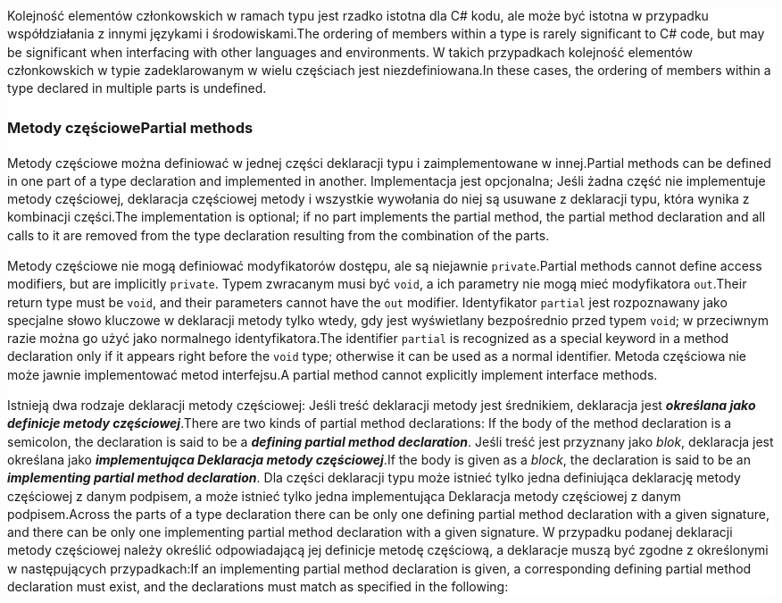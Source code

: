 <span data-ttu-id="cec0a-354">Kolejność elementów członkowskich w ramach typu jest rzadko istotna dla C# kodu, ale może być istotna w przypadku współdziałania z innymi językami i środowiskami.</span><span class="sxs-lookup"><span data-stu-id="cec0a-354">The ordering of members within a type is rarely significant to C# code, but may be significant when interfacing with other languages and environments.</span></span> <span data-ttu-id="cec0a-355">W takich przypadkach kolejność elementów członkowskich w typie zadeklarowanym w wielu częściach jest niezdefiniowana.</span><span class="sxs-lookup"><span data-stu-id="cec0a-355">In these cases, the ordering of members within a type declared in multiple parts is undefined.</span></span>

### <a name="partial-methods"></a><span data-ttu-id="cec0a-356">Metody częściowe</span><span class="sxs-lookup"><span data-stu-id="cec0a-356">Partial methods</span></span>

<span data-ttu-id="cec0a-357">Metody częściowe można definiować w jednej części deklaracji typu i zaimplementowane w innej.</span><span class="sxs-lookup"><span data-stu-id="cec0a-357">Partial methods can be defined in one part of a type declaration and implemented in another.</span></span> <span data-ttu-id="cec0a-358">Implementacja jest opcjonalna; Jeśli żadna część nie implementuje metody częściowej, deklaracja częściowej metody i wszystkie wywołania do niej są usuwane z deklaracji typu, która wynika z kombinacji części.</span><span class="sxs-lookup"><span data-stu-id="cec0a-358">The implementation is optional; if no part implements the partial method, the partial method declaration and all calls to it are removed from the type declaration resulting from the combination of the parts.</span></span>

<span data-ttu-id="cec0a-359">Metody częściowe nie mogą definiować modyfikatorów dostępu, ale są niejawnie `private`.</span><span class="sxs-lookup"><span data-stu-id="cec0a-359">Partial methods cannot define access modifiers, but are implicitly `private`.</span></span> <span data-ttu-id="cec0a-360">Typem zwracanym musi być `void`, a ich parametry nie mogą mieć modyfikatora `out`.</span><span class="sxs-lookup"><span data-stu-id="cec0a-360">Their return type must be `void`, and their parameters cannot have the `out` modifier.</span></span> <span data-ttu-id="cec0a-361">Identyfikator `partial` jest rozpoznawany jako specjalne słowo kluczowe w deklaracji metody tylko wtedy, gdy jest wyświetlany bezpośrednio przed typem `void`; w przeciwnym razie można go użyć jako normalnego identyfikatora.</span><span class="sxs-lookup"><span data-stu-id="cec0a-361">The identifier `partial` is recognized as a special keyword in a method declaration only if it appears right before the `void` type; otherwise it can be used as a normal identifier.</span></span> <span data-ttu-id="cec0a-362">Metoda częściowa nie może jawnie implementować metod interfejsu.</span><span class="sxs-lookup"><span data-stu-id="cec0a-362">A partial method cannot explicitly implement interface methods.</span></span>

<span data-ttu-id="cec0a-363">Istnieją dwa rodzaje deklaracji metody częściowej: Jeśli treść deklaracji metody jest średnikiem, deklaracja jest ***określana jako definicje metody częściowej***.</span><span class="sxs-lookup"><span data-stu-id="cec0a-363">There are two kinds of partial method declarations: If the body of the method declaration is a semicolon, the declaration is said to be a ***defining partial method declaration***.</span></span> <span data-ttu-id="cec0a-364">Jeśli treść jest przyznany jako *blok*, deklaracja jest określana jako ***implementująca Deklaracja metody częściowej***.</span><span class="sxs-lookup"><span data-stu-id="cec0a-364">If the body is given as a *block*, the declaration is said to be an ***implementing partial method declaration***.</span></span> <span data-ttu-id="cec0a-365">Dla części deklaracji typu może istnieć tylko jedna definiująca deklarację metody częściowej z danym podpisem, a może istnieć tylko jedna implementująca Deklaracja metody częściowej z danym podpisem.</span><span class="sxs-lookup"><span data-stu-id="cec0a-365">Across the parts of a type declaration there can be only one defining partial method declaration with a given signature, and there can be only one implementing partial method declaration with a given signature.</span></span> <span data-ttu-id="cec0a-366">W przypadku podanej deklaracji metody częściowej należy określić odpowiadającą jej definicje metodę częściową, a deklaracje muszą być zgodne z określonymi w następujących przypadkach:</span><span class="sxs-lookup"><span data-stu-id="cec0a-366">If an implementing partial method declaration is given, a corresponding defining partial method declaration must exist, and the declarations must match as specified in the following:</span></span>
